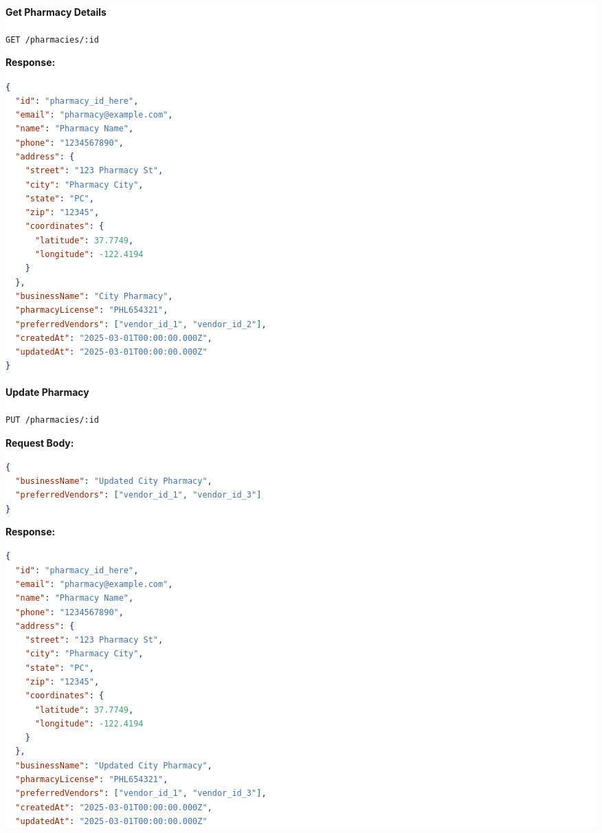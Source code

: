 #### Get Pharmacy Details

```
GET /pharmacies/:id
```

**Response:**
```json
{
  "id": "pharmacy_id_here",
  "email": "pharmacy@example.com",
  "name": "Pharmacy Name",
  "phone": "1234567890",
  "address": {
    "street": "123 Pharmacy St",
    "city": "Pharmacy City",
    "state": "PC",
    "zip": "12345",
    "coordinates": {
      "latitude": 37.7749,
      "longitude": -122.4194
    }
  },
  "businessName": "City Pharmacy",
  "pharmacyLicense": "PHL654321",
  "preferredVendors": ["vendor_id_1", "vendor_id_2"],
  "createdAt": "2025-03-01T00:00:00.000Z",
  "updatedAt": "2025-03-01T00:00:00.000Z"
}
```

#### Update Pharmacy

```
PUT /pharmacies/:id
```

**Request Body:**
```json
{
  "businessName": "Updated City Pharmacy",
  "preferredVendors": ["vendor_id_1", "vendor_id_3"]
}
```

**Response:**
```json
{
  "id": "pharmacy_id_here",
  "email": "pharmacy@example.com",
  "name": "Pharmacy Name",
  "phone": "1234567890",
  "address": {
    "street": "123 Pharmacy St",
    "city": "Pharmacy City",
    "state": "PC",
    "zip": "12345",
    "coordinates": {
      "latitude": 37.7749,
      "longitude": -122.4194
    }
  },
  "businessName": "Updated City Pharmacy",
  "pharmacyLicense": "PHL654321",
  "preferredVendors": ["vendor_id_1", "vendor_id_3"],
  "createdAt": "2025-03-01T00:00:00.000Z",
  "updatedAt": "2025-03-01T00:00:00.000Z"
```